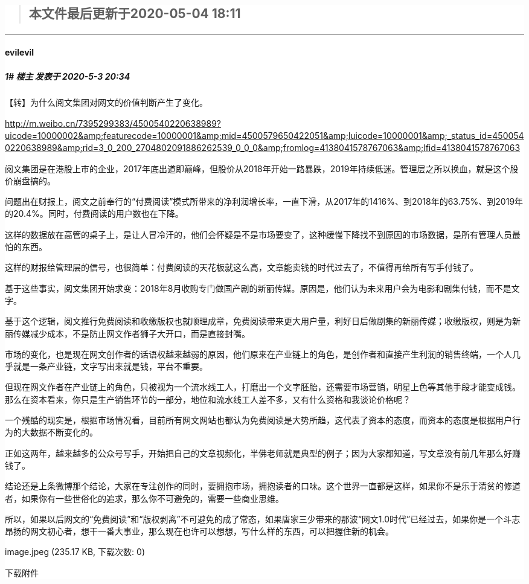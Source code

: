 > ## **本文件最后更新于2020-05-04 18:11** 



-----

####  evilevil  
##### 1#       楼主       发表于 2020-5-3 20:34




【转】为什么阅文集团对网文的价值判断产生了变化。

http://m.weibo.cn/7395299383/4500540220638989?uicode=10000002&amp;featurecode=10000001&amp;mid=4500579650422051&amp;luicode=10000001&amp;_status_id=4500540220638989&amp;rid=3_0_200_2704802091886262539_0_0_0&amp;fromlog=4138041578767063&amp;lfid=4138041578767063


阅文集团是在港股上市的企业，2017年底出道即巅峰，但股价从2018年开始一路暴跌，2019年持续低迷。管理层之所以换血，就是这个股价崩盘搞的。


问题出在财报上，阅文之前奉行的“付费阅读”模式所带来的净利润增长率，一直下滑，从2017年的1416%、到2018年的63.75%、到2019年的20.4%。同时，付费阅读的用户数也在下降。


这样的数据放在高管的桌子上，是让人冒冷汗的，他们会怀疑是不是市场要变了，这种缓慢下降找不到原因的市场数据，是所有管理人员最怕的东西。


这样的财报给管理层的信号，也很简单：付费阅读的天花板就这么高，文章能卖钱的时代过去了，不值得再给所有写手付钱了。


基于这些事实，阅文集团开始求变：2018年8月收购专门做国产剧的新丽传媒。原因是，他们认为未来用户会为电影和剧集付钱，而不是文字。


基于这个逻辑，阅文推行免费阅读和收缴版权也就顺理成章，免费阅读带来更大用户量，利好日后做剧集的新丽传媒；收缴版权，则是为新丽传媒减少成本，不是防止网文作者狮子大开口，而是直接封嘴。


市场的变化，也是现在网文创作者的话语权越来越弱的原因，他们原来在产业链上的角色，是创作者和直接产生利润的销售终端，一个人几乎就是一条产业链，文字写出来就是钱，平台不重要。


但现在网文作者在产业链上的角色，只被视为一个流水线工人，打磨出一个文字胚胎，还需要市场营销，明星上色等其他手段才能变成钱。那么在资本看来，你只是生产销售环节的一部分，地位和流水线工人差不多，又有什么资格和我谈论价格呢？


一个残酷的现实是，根据市场情况看，目前所有网文网站也都认为免费阅读是大势所趋，这代表了资本的态度，而资本的态度是根据用户行为的大数据不断变化的。


正如这两年，越来越多的公众号写手，开始把自己的文章视频化，半佛老师就是典型的例子；因为大家都知道，写文章没有前几年那么好赚钱了。


结论还是上条微博那个结论，大家在专注创作的同时，要拥抱市场，拥抱读者的口味。这个世界一直都是这样，如果你不是乐于清贫的修道者，如果你有一些世俗化的追求，那么你不可避免的，需要一些商业思维。


所以，如果以后网文的“免费阅读”和“版权剥离”不可避免的成了常态，如果唐家三少带来的那波“网文1.0时代”已经过去，如果你是一个斗志昂扬的网文初心者，想干一番大事业，那么现在也许可以想想，写什么样的东西，可以把握住新的机会。






image.jpeg
(235.17 KB, 下载次数: 0)




下载附件

